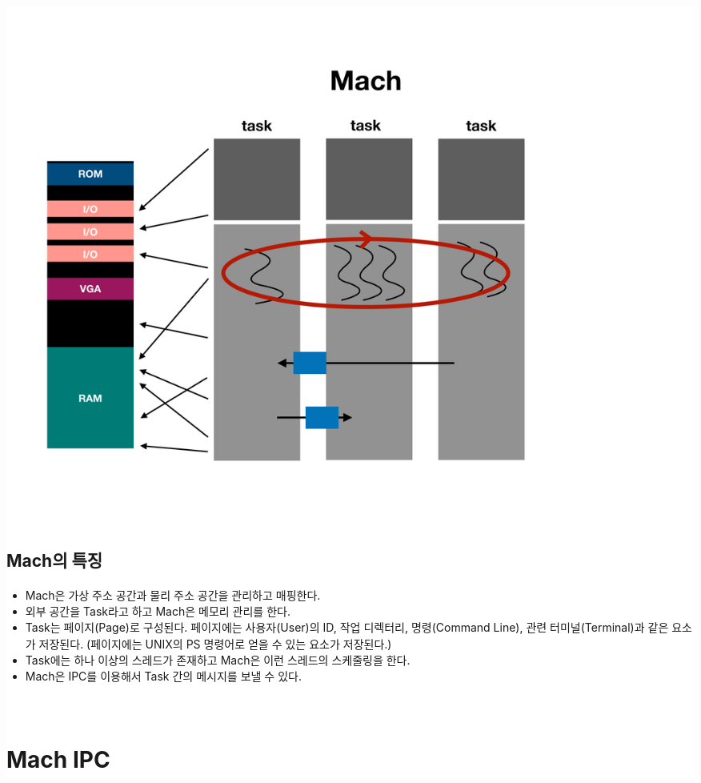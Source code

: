 ![Mach](./img/OSXSeminar/Mach.png)


## Mach의 특징
* Mach은 가상 주소 공간과 물리 주소 공간을 관리하고 매핑한다.
* 외부 공간을 Task라고 하고 Mach은 메모리 관리를 한다.
* Task는 페이지(Page)로 구성된다. 페이지에는 사용자(User)의 ID, 작업 디렉터리, 명령(Command Line), 관련 터미널(Terminal)과 같은 요소가 저장된다.
(페이지에는 UNIX의 PS 명령어로 얻을 수 있는 요소가 저장된다.)
* Task에는 하나 이상의 스레드가 존재하고 Mach은 이런 스레드의 스케줄링을 한다.
* Mach은 IPC를 이용해서 Task 간의 메시지를 보낼 수 있다.

<br>

# Mach IPC
